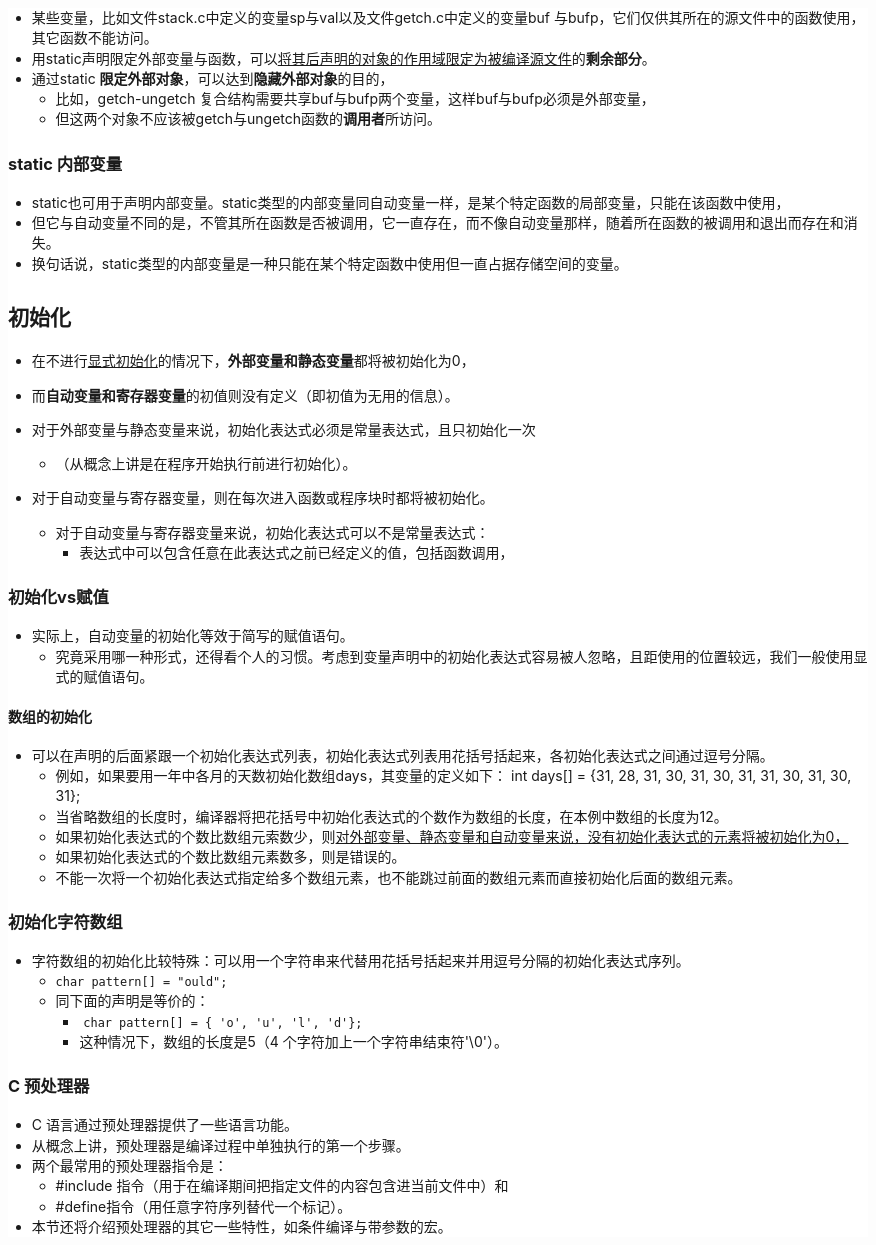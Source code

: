 - 某些变量，比如文件stack.c中定义的变量sp与val以及文件getch.c中定义的变量buf 与bufp，它们仅供其所在的源文件中的函数使用，其它函数不能访问。
- 用static声明限定外部变量与函数，可以<u>将其后声明的对象的作用域限定为被编译源文件</u>的**剩余部分**。
- 通过static **限定外部对象**，可以达到**隐藏外部对象**的目的，
  - 比如，getch-ungetch 复合结构需要共享buf与bufp两个变量，这样buf与bufp必须是外部变量，
  - 但这两个对象不应该被getch与ungetch函数的**调用者**所访问。 

### static 内部变量

- static也可用于声明内部变量。static类型的内部变量同自动变量一样，是某个特定函数的局部变量，只能在该函数中使用，
- 但它与自动变量不同的是，不管其所在函数是否被调用，它一直存在，而不像自动变量那样，随着所在函数的被调用和退出而存在和消失。
- 换句话说，static类型的内部变量是一种只能在某个特定函数中使用但一直占据存储空间的变量。 

## 初始化

- 在不进行<u>显式初始化</u>的情况下，**外部变量和静态变量**都将被初始化为0，
- 而**自动变量和寄存器变量**的初值则没有定义（即初值为无用的信息）。 

- 对于外部变量与静态变量来说，初始化表达式必须是常量表达式，且只初始化一次
  - （从概念上讲是在程序开始执行前进行初始化）。
- 对于自动变量与寄存器变量，则在每次进入函数或程序块时都将被初始化。 
  - 对于自动变量与寄存器变量来说，初始化表达式可以不是常量表达式：
    - 表达式中可以包含任意在此表达式之前已经定义的值，包括函数调用，

### 初始化vs赋值

- 实际上，自动变量的初始化等效于简写的赋值语句。
  - 究竟采用哪一种形式，还得看个人的习惯。考虑到变量声明中的初始化表达式容易被人忽略，且距使用的位置较远，我们一般使用显式的赋值语句。

#### 数组的初始化

- 可以在声明的后面紧跟一个初始化表达式列表，初始化表达式列表用花括号括起来，各初始化表达式之间通过逗号分隔。
  - 例如，如果要用一年中各月的天数初始化数组days，其变量的定义如下： int days[] = {31, 28, 31, 30, 31, 30, 31, 31, 30, 31, 30, 31}; 
  - 当省略数组的长度时，编译器将把花括号中初始化表达式的个数作为数组的长度，在本例中数组的长度为12。 
  - 如果初始化表达式的个数比数组元索数少，则<u>对外部变量、静态变量和自动变量来说，没有初始化表达式的元素将被初始化为0，</u>
  - 如果初始化表达式的个数比数组元素数多，则是错误的。
  - 不能一次将一个初始化表达式指定给多个数组元素，也不能跳过前面的数组元素而直接初始化后面的数组元素。 

### 初始化字符数组

- 字符数组的初始化比较特殊：可以用一个字符串来代替用花括号括起来并用逗号分隔的初始化表达式序列。
  - `char pattern[] = "ould"; `
  - 同下面的声明是等价的： 
    - ​	`char pattern[] = { 'o', 'u', 'l', 'd'}; `
    - 这种情况下，数组的长度是5（4 个字符加上一个字符串结束符'\0'）。 

### C 预处理器 

- C 语言通过预处理器提供了一些语言功能。
- 从概念上讲，预处理器是编译过程中单独执行的第一个步骤。
- 两个最常用的预处理器指令是：
  - #include 指令（用于在编译期间把指定文件的内容包含进当前文件中）和
  - #define指令（用任意字符序列替代一个标记）。
- 本节还将介绍预处理器的其它一些特性，如条件编译与带参数的宏。 
